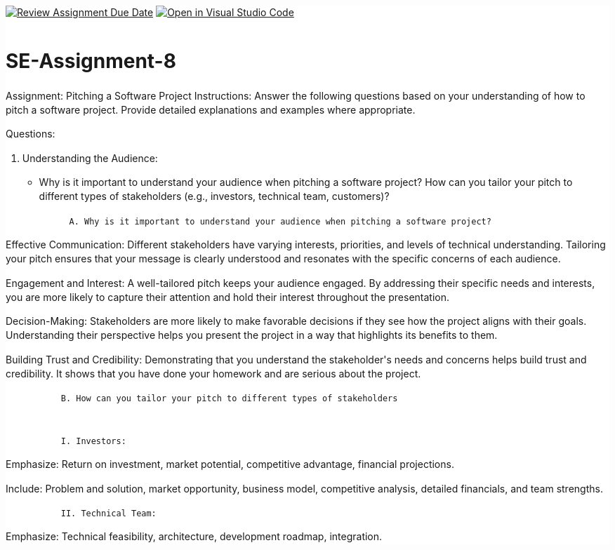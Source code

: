 [![Review Assignment Due Date](https://classroom.github.com/assets/deadline-readme-button-22041afd0340ce965d47ae6ef1cefeee28c7c493a6346c4f15d667ab976d596c.svg)](https://classroom.github.com/a/4bgukiqw)
[![Open in Visual Studio Code](https://classroom.github.com/assets/open-in-vscode-2e0aaae1b6195c2367325f4f02e2d04e9abb55f0b24a779b69b11b9e10269abc.svg)](https://classroom.github.com/online_ide?assignment_repo_id=15278986&assignment_repo_type=AssignmentRepo)
# SE-Assignment-8
 Assignment: Pitching a Software Project
 Instructions:
Answer the following questions based on your understanding of how to pitch a software project. Provide detailed explanations and examples where appropriate.

 Questions:

1. Understanding the Audience:
   - Why is it important to understand your audience when pitching a software project? How can you tailor your pitch to different types of stakeholders (e.g., investors, technical team, customers)?




               A. Why is it important to understand your audience when pitching a software project?

Effective Communication: 
Different stakeholders have varying interests, priorities, and levels of technical understanding. Tailoring your pitch ensures that your message is clearly understood and resonates with the specific concerns of each audience.

Engagement and Interest: 
A well-tailored pitch keeps your audience engaged. By addressing their specific needs and interests, you are more likely to capture their attention and hold their interest throughout the presentation.

Decision-Making: 
Stakeholders are more likely to make favorable decisions if they see how the project aligns with their goals. Understanding their perspective helps you present the project in a way that highlights its benefits to them.

Building Trust and Credibility: 
Demonstrating that you understand the stakeholder's needs and concerns helps build trust and credibility. It shows that you have done your homework and are serious about the project.

               B. How can you tailor your pitch to different types of stakeholders


               I. Investors:

Emphasize: 
Return on investment, market potential, competitive advantage, financial projections.

Include: 
Problem and solution, market opportunity, business model, competitive analysis, detailed financials, and team strengths.


               II. Technical Team:

Emphasize: 
Technical feasibility, architecture, development roadmap, integration.

